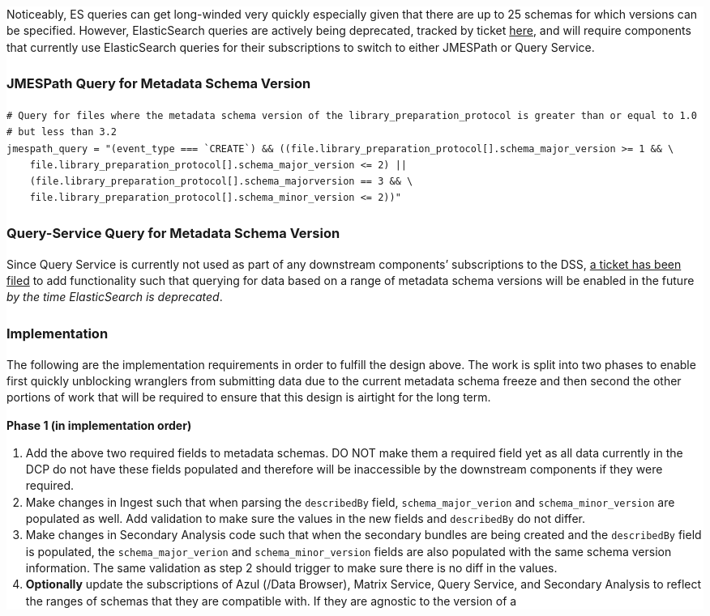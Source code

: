 ```
```

Noticeably, ES queries can get long-winded very quickly especially given that there are up to 25 schemas for which
versions can be specified. However, ElasticSearch queries are actively being deprecated, tracked by ticket 
[here](https://app.zenhub.com/workspaces/dcp-5ac7bcf9465cb172b77760d9/issues/humancellatlas/data-store/906), and will 
require components that currently use ElasticSearch queries for their subscriptions to switch to either JMESPath or
Query Service.  

### JMESPath Query for Metadata Schema Version

```
# Query for files where the metadata schema version of the library_preparation_protocol is greater than or equal to 1.0
# but less than 3.2
jmespath_query = "(event_type === `CREATE`) && ((file.library_preparation_protocol[].schema_major_version >= 1 && \
    file.library_preparation_protocol[].schema_major_version <= 2) ||
    (file.library_preparation_protocol[].schema_majorversion == 3 && \
    file.library_preparation_protocol[].schema_minor_version <= 2))"

```

### Query-Service Query for Metadata Schema Version
Since Query Service is currently not used as part of any downstream components’ subscriptions to the DSS, [a ticket has
been filed](https://github.com/HumanCellAtlas/query-service/issues/221) to add functionality such that querying for data
based on a range of metadata schema versions will be enabled in the future *by the time ElasticSearch is deprecated*.

### Implementation
The following are the implementation requirements in order to fulfill the design above. The work is split into two
phases to enable first quickly unblocking wranglers from submitting data due to the current metadata schema freeze and
then second the other portions of work that will be required to ensure that this design is airtight for the long term.

**Phase 1 (in implementation order)**

1) Add the above two required fields to metadata schemas. DO NOT make them a required field yet as all data currently in
the DCP do not have these fields populated and therefore will be inaccessible by the downstream components if they were
required.
2) Make changes in Ingest such that when parsing the `describedBy` field, `schema_major_verion` and 
`schema_minor_version` are populated as well. Add validation to make sure the values in the new fields and `describedBy`
do not differ.
3) Make changes in Secondary Analysis code such that when the secondary bundles are being created and the `describedBy`
field is populated, the `schema_major_verion` and `schema_minor_version` fields are also populated with the same schema
version information. The same validation as step 2 should trigger to make sure there is no diff in the values.
4) **Optionally** update the subscriptions of Azul (/Data Browser), Matrix Service, Query Service, and Secondary 
Analysis to reflect the ranges of schemas that they are compatible with. If they are agnostic to the version of a
